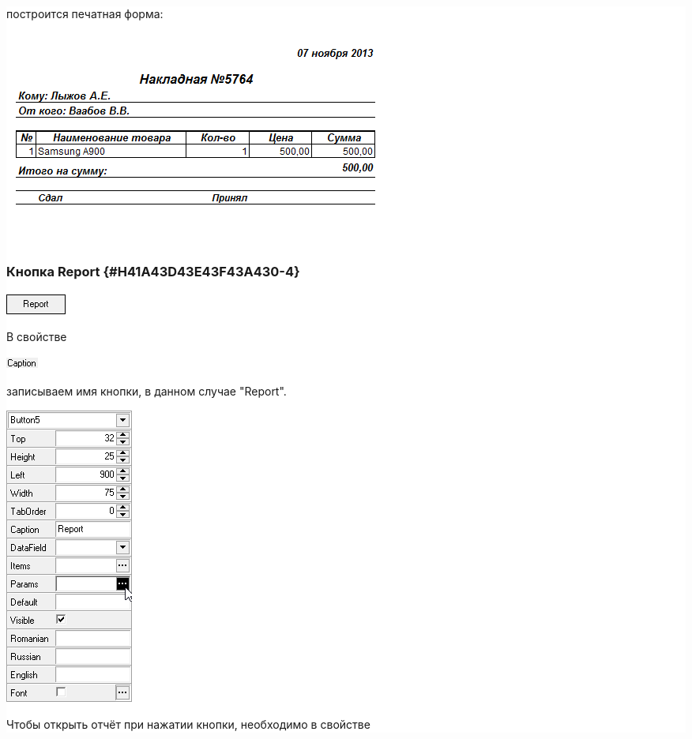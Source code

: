   построится печатная форма:

![](../.gitbook/assets/pechatnaya-forma.png)

### Кнопка Report {#H41A43D43E43F43A430-4}

![](../.gitbook/assets/report%20%281%29.png)

 В свойстве

![](../.gitbook/assets/caption%20%284%29.png)

 записываем имя кнопки, в данном случае "Report".

![](../.gitbook/assets/spisok-report.png)

 Чтобы открыть отчёт при нажатии кнопки, необходимо в свойстве
